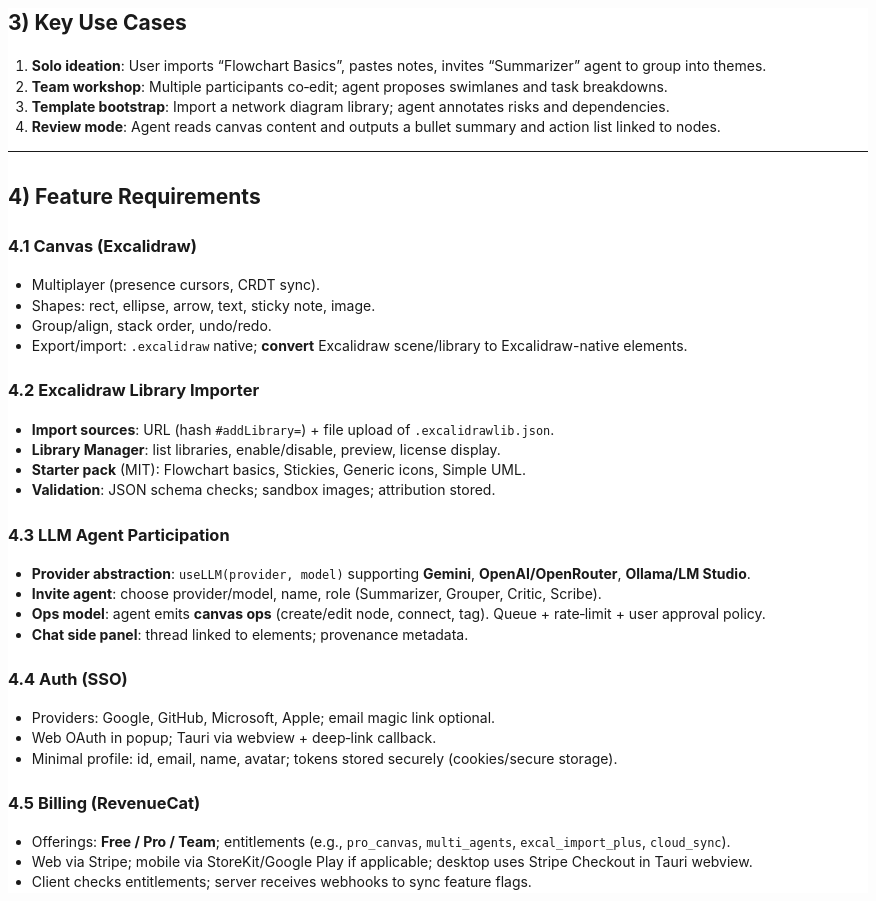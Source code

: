 
## 3) Key Use Cases

1. **Solo ideation**: User imports “Flowchart Basics”, pastes notes, invites “Summarizer” agent to group into themes.
2. **Team workshop**: Multiple participants co‑edit; agent proposes swimlanes and task breakdowns.
3. **Template bootstrap**: Import a network diagram library; agent annotates risks and dependencies.
4. **Review mode**: Agent reads canvas content and outputs a bullet summary and action list linked to nodes.

---

## 4) Feature Requirements

### 4.1 Canvas (Excalidraw)

* Multiplayer (presence cursors, CRDT sync).
* Shapes: rect, ellipse, arrow, text, sticky note, image.
* Group/align, stack order, undo/redo.
* Export/import: `.excalidraw` native; **convert** Excalidraw scene/library to Excalidraw-native elements.

### 4.2 Excalidraw Library Importer

* **Import sources**: URL (hash `#addLibrary=`) + file upload of `.excalidrawlib.json`.
* **Library Manager**: list libraries, enable/disable, preview, license display.
* **Starter pack** (MIT): Flowchart basics, Stickies, Generic icons, Simple UML.
* **Validation**: JSON schema checks; sandbox images; attribution stored.

### 4.3 LLM Agent Participation

* **Provider abstraction**: `useLLM(provider, model)` supporting **Gemini**, **OpenAI/OpenRouter**, **Ollama/LM Studio**.
* **Invite agent**: choose provider/model, name, role (Summarizer, Grouper, Critic, Scribe).
* **Ops model**: agent emits **canvas ops** (create/edit node, connect, tag). Queue + rate‑limit + user approval policy.
* **Chat side panel**: thread linked to elements; provenance metadata.

### 4.4 Auth (SSO)

* Providers: Google, GitHub, Microsoft, Apple; email magic link optional.
* Web OAuth in popup; Tauri via webview + deep‑link callback.
* Minimal profile: id, email, name, avatar; tokens stored securely (cookies/secure storage).

### 4.5 Billing (RevenueCat)

* Offerings: **Free / Pro / Team**; entitlements (e.g., `pro_canvas`, `multi_agents`, `excal_import_plus`, `cloud_sync`).
* Web via Stripe; mobile via StoreKit/Google Play if applicable; desktop uses Stripe Checkout in Tauri webview.
* Client checks entitlements; server receives webhooks to sync feature flags.
